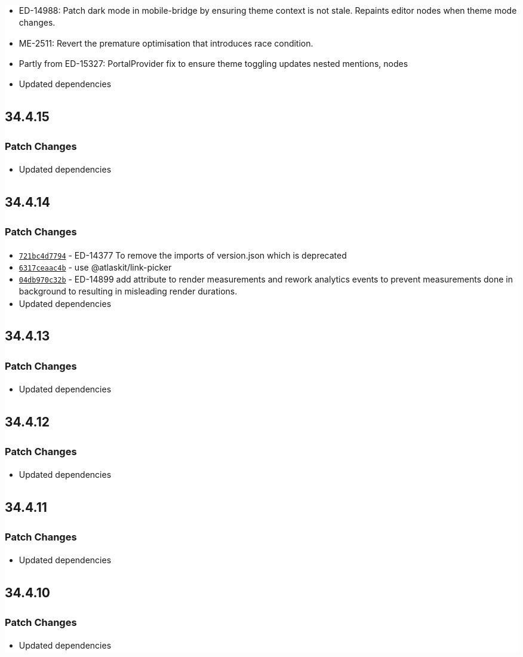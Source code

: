   - ED-14988: Patch dark mode in mobile-bridge by ensuring theme context is not stale. Repaints editor nodes when theme mode changes.
  - ME-2511: Revert the premature optimisation that introduces race condition.
  - Partly from ED-15327: PortalProvider fix to ensure theme toggling updates nested mentions, nodes

- Updated dependencies

## 34.4.15

### Patch Changes

- Updated dependencies

## 34.4.14

### Patch Changes

- [`721bc4d7794`](https://bitbucket.org/atlassian/atlassian-frontend/commits/721bc4d7794) - ED-14377 To remove the imports of version.json which is deprecated
- [`6317ceaac4b`](https://bitbucket.org/atlassian/atlassian-frontend/commits/6317ceaac4b) - use @atlaskit/link-picker
- [`04db970c32b`](https://bitbucket.org/atlassian/atlassian-frontend/commits/04db970c32b) - ED-14899 add attribute to render measurements and rework analytics events to prevent measurements done in background to resulting in misleading render durations.
- Updated dependencies

## 34.4.13

### Patch Changes

- Updated dependencies

## 34.4.12

### Patch Changes

- Updated dependencies

## 34.4.11

### Patch Changes

- Updated dependencies

## 34.4.10

### Patch Changes

- Updated dependencies
